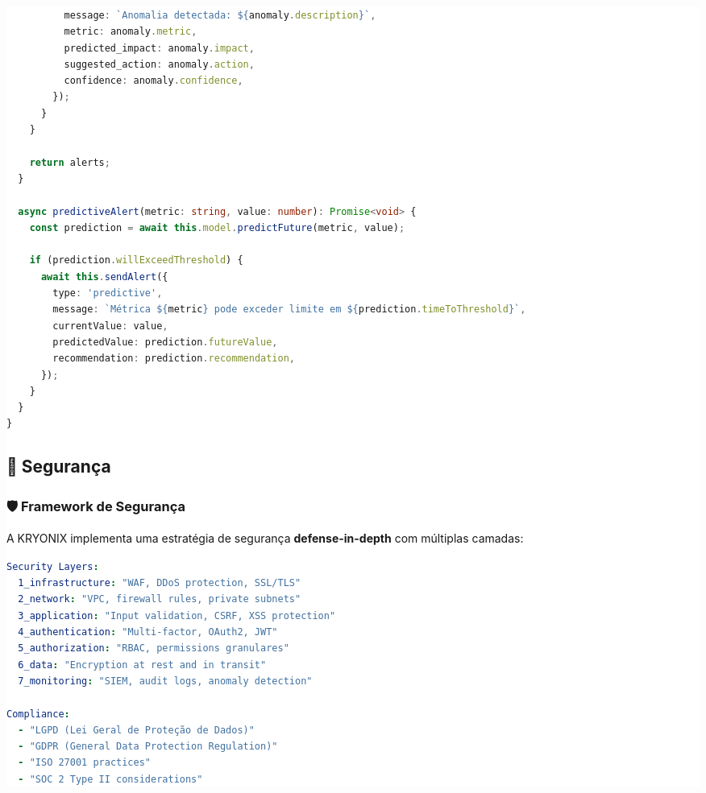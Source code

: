```typescript
          message: `Anomalia detectada: ${anomaly.description}`,
          metric: anomaly.metric,
          predicted_impact: anomaly.impact,
          suggested_action: anomaly.action,
          confidence: anomaly.confidence,
        });
      }
    }
    
    return alerts;
  }
  
  async predictiveAlert(metric: string, value: number): Promise<void> {
    const prediction = await this.model.predictFuture(metric, value);
    
    if (prediction.willExceedThreshold) {
      await this.sendAlert({
        type: 'predictive',
        message: `Métrica ${metric} pode exceder limite em ${prediction.timeToThreshold}`,
        currentValue: value,
        predictedValue: prediction.futureValue,
        recommendation: prediction.recommendation,
      });
    }
  }
}
```

## 🔐 Segurança

### 🛡️ **Framework de Segurança**

A KRYONIX implementa uma estratégia de segurança **defense-in-depth** com múltiplas camadas:

```yaml
Security Layers:
  1_infrastructure: "WAF, DDoS protection, SSL/TLS"
  2_network: "VPC, firewall rules, private subnets"
  3_application: "Input validation, CSRF, XSS protection"
  4_authentication: "Multi-factor, OAuth2, JWT"
  5_authorization: "RBAC, permissions granulares"
  6_data: "Encryption at rest and in transit"
  7_monitoring: "SIEM, audit logs, anomaly detection"
  
Compliance:
  - "LGPD (Lei Geral de Proteção de Dados)"
  - "GDPR (General Data Protection Regulation)"
  - "ISO 27001 practices"
  - "SOC 2 Type II considerations"
```
